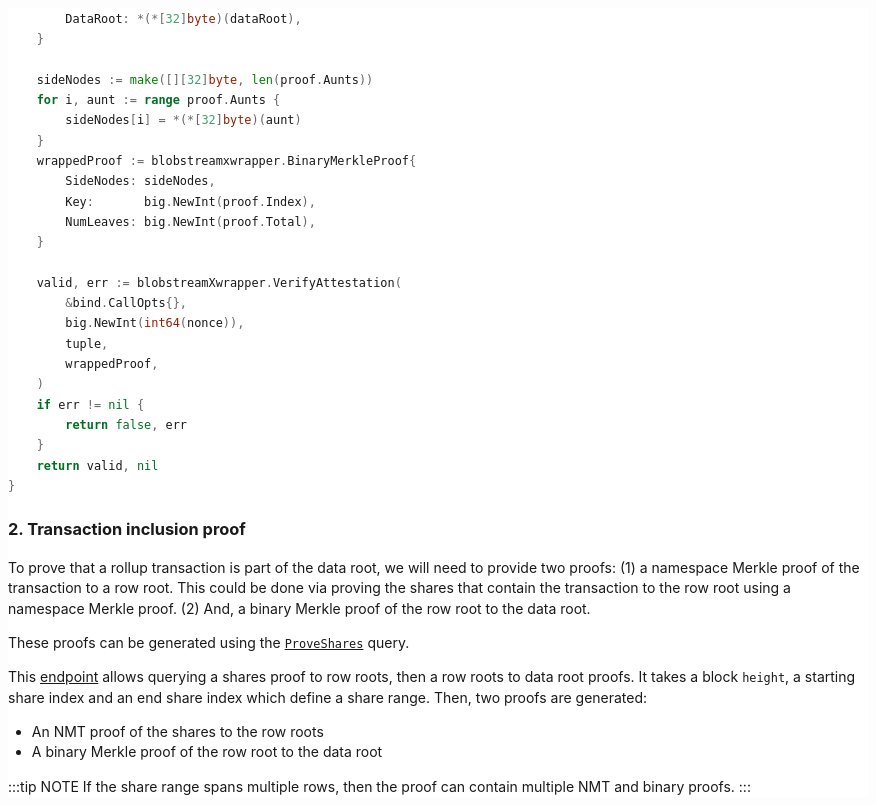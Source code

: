 ```go
		DataRoot: *(*[32]byte)(dataRoot),
	}

	sideNodes := make([][32]byte, len(proof.Aunts))
	for i, aunt := range proof.Aunts {
		sideNodes[i] = *(*[32]byte)(aunt)
	}
	wrappedProof := blobstreamxwrapper.BinaryMerkleProof{
		SideNodes: sideNodes,
		Key:       big.NewInt(proof.Index),
		NumLeaves: big.NewInt(proof.Total),
	}

	valid, err := blobstreamXwrapper.VerifyAttestation(
		&bind.CallOpts{},
		big.NewInt(int64(nonce)),
		tuple,
		wrappedProof,
	)
	if err != nil {
		return false, err
	}
	return valid, nil
}
```
</div>



### 2. Transaction inclusion proof

To prove that a rollup transaction is part of the data root, we will need to
provide two proofs: (1) a namespace Merkle proof of the transaction to
a row root. This could be done via proving the shares that contain the
transaction to the row root using a namespace Merkle proof. (2) And, a
binary Merkle proof of the row root to the data root.

These proofs can be generated using the
[`ProveShares`](https://github.com/celestiaorg/celestia-core/blob/c3ab251659f6fe0f36d10e0dbd14c29a78a85352/rpc/client/http/http.go#L526-L543)
query.

This [endpoint](https://github.com/celestiaorg/celestia-core/blob/793ece9bbd732aec3e09018e37dc31f4bfe122d9/rpc/core/tx.go#L175-L213)
allows querying a shares proof to row roots, then a row roots to data
root proofs. It takes a block `height`, a starting share index and
an end share index which define a share range. Then, two proofs are
generated:

- An NMT proof of the shares to the row roots
- A binary Merkle proof of the row root to the data root

:::tip NOTE
If the share range spans multiple rows,
then the proof can contain multiple NMT and binary proofs.
:::

